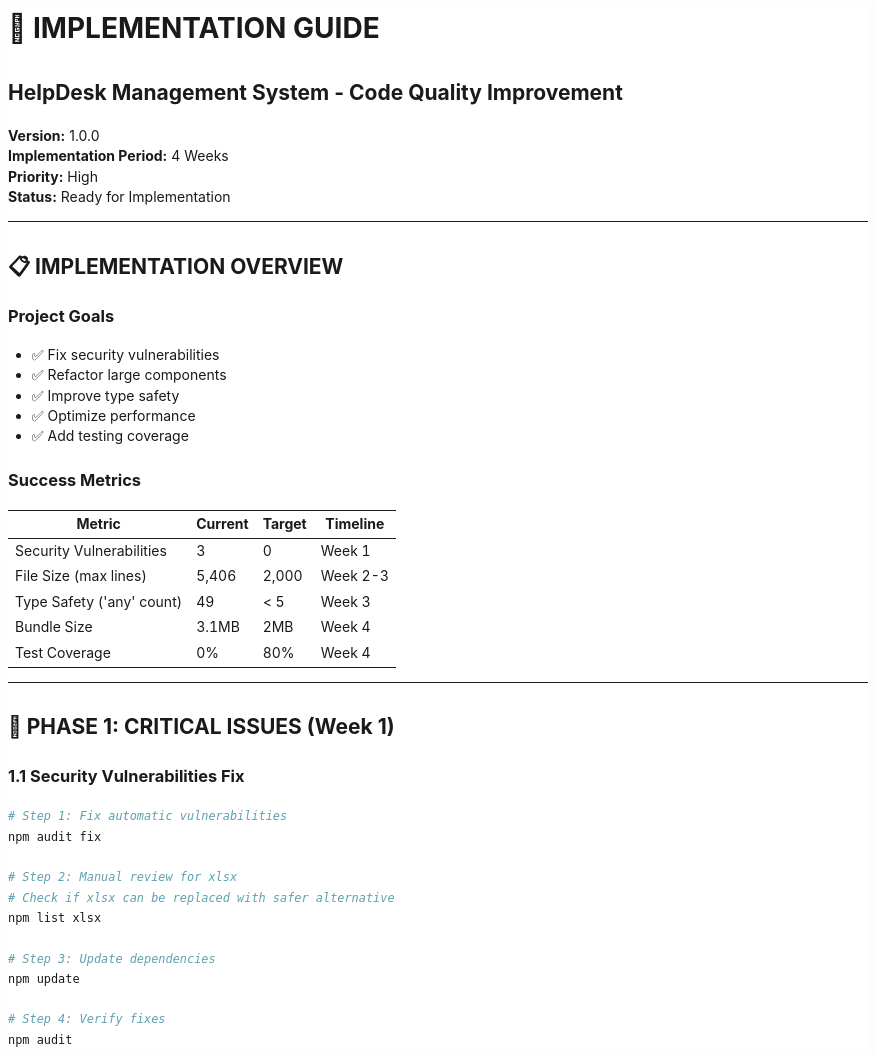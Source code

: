 # 🚀 IMPLEMENTATION GUIDE
## HelpDesk Management System - Code Quality Improvement

**Version:** 1.0.0  
**Implementation Period:** 4 Weeks  
**Priority:** High  
**Status:** Ready for Implementation

---

## 📋 IMPLEMENTATION OVERVIEW

### Project Goals
- ✅ Fix security vulnerabilities
- ✅ Refactor large components
- ✅ Improve type safety
- ✅ Optimize performance
- ✅ Add testing coverage

### Success Metrics
| Metric | Current | Target | Timeline |
|--------|---------|--------|----------|
| Security Vulnerabilities | 3 | 0 | Week 1 |
| File Size (max lines) | 5,406 | 2,000 | Week 2-3 |
| Type Safety ('any' count) | 49 | < 5 | Week 3 |
| Bundle Size | 3.1MB | 2MB | Week 4 |
| Test Coverage | 0% | 80% | Week 4 |

---

## 🔴 PHASE 1: CRITICAL ISSUES (Week 1)

### 1.1 Security Vulnerabilities Fix
```bash
# Step 1: Fix automatic vulnerabilities
npm audit fix

# Step 2: Manual review for xlsx
# Check if xlsx can be replaced with safer alternative
npm list xlsx

# Step 3: Update dependencies
npm update

# Step 4: Verify fixes
npm audit
```

